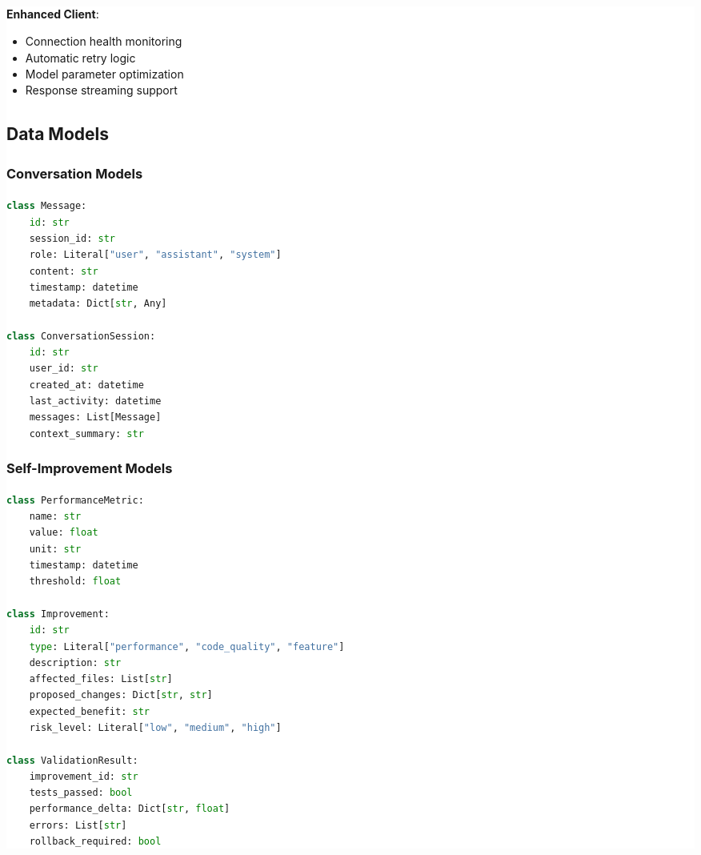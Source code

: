 **Enhanced Client**:
- Connection health monitoring
- Automatic retry logic
- Model parameter optimization
- Response streaming support

## Data Models

### Conversation Models

```python
class Message:
    id: str
    session_id: str
    role: Literal["user", "assistant", "system"]
    content: str
    timestamp: datetime
    metadata: Dict[str, Any]

class ConversationSession:
    id: str
    user_id: str
    created_at: datetime
    last_activity: datetime
    messages: List[Message]
    context_summary: str
```

### Self-Improvement Models

```python
class PerformanceMetric:
    name: str
    value: float
    unit: str
    timestamp: datetime
    threshold: float

class Improvement:
    id: str
    type: Literal["performance", "code_quality", "feature"]
    description: str
    affected_files: List[str]
    proposed_changes: Dict[str, str]
    expected_benefit: str
    risk_level: Literal["low", "medium", "high"]

class ValidationResult:
    improvement_id: str
    tests_passed: bool
    performance_delta: Dict[str, float]
    errors: List[str]
    rollback_required: bool
```

